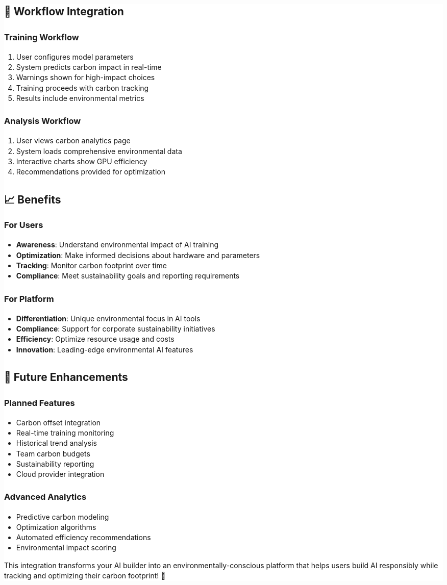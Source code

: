 ## 🔄 Workflow Integration

### **Training Workflow**
1. User configures model parameters
2. System predicts carbon impact in real-time
3. Warnings shown for high-impact choices
4. Training proceeds with carbon tracking
5. Results include environmental metrics

### **Analysis Workflow**
1. User views carbon analytics page
2. System loads comprehensive environmental data
3. Interactive charts show GPU efficiency
4. Recommendations provided for optimization

## 📈 Benefits

### **For Users**
- **Awareness**: Understand environmental impact of AI training
- **Optimization**: Make informed decisions about hardware and parameters
- **Tracking**: Monitor carbon footprint over time
- **Compliance**: Meet sustainability goals and reporting requirements

### **For Platform**
- **Differentiation**: Unique environmental focus in AI tools
- **Compliance**: Support for corporate sustainability initiatives
- **Efficiency**: Optimize resource usage and costs
- **Innovation**: Leading-edge environmental AI features

## 🚀 Future Enhancements

### **Planned Features**
- Carbon offset integration
- Real-time training monitoring
- Historical trend analysis
- Team carbon budgets
- Sustainability reporting
- Cloud provider integration

### **Advanced Analytics**
- Predictive carbon modeling
- Optimization algorithms
- Automated efficiency recommendations
- Environmental impact scoring

This integration transforms your AI builder into an environmentally-conscious platform that helps users build AI responsibly while tracking and optimizing their carbon footprint! 🌱